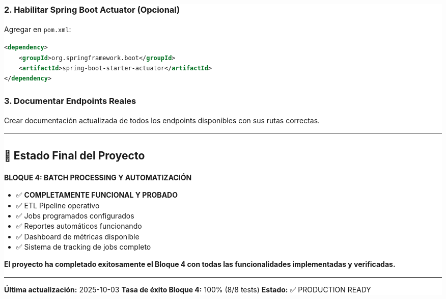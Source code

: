 ### 2. **Habilitar Spring Boot Actuator** (Opcional)
Agregar en `pom.xml`:
```xml
<dependency>
    <groupId>org.springframework.boot</groupId>
    <artifactId>spring-boot-starter-actuator</artifactId>
</dependency>
```

### 3. **Documentar Endpoints Reales**
Crear documentación actualizada de todos los endpoints disponibles con sus rutas correctas.

---

## 🚀 Estado Final del Proyecto

**BLOQUE 4: BATCH PROCESSING Y AUTOMATIZACIÓN**
- ✅ **COMPLETAMENTE FUNCIONAL Y PROBADO**
- ✅ ETL Pipeline operativo
- ✅ Jobs programados configurados
- ✅ Reportes automáticos funcionando
- ✅ Dashboard de métricas disponible
- ✅ Sistema de tracking de jobs completo

**El proyecto ha completado exitosamente el Bloque 4 con todas las funcionalidades implementadas y verificadas.**

---

**Última actualización:** 2025-10-03
**Tasa de éxito Bloque 4:** 100% (8/8 tests)
**Estado:** ✅ PRODUCTION READY
